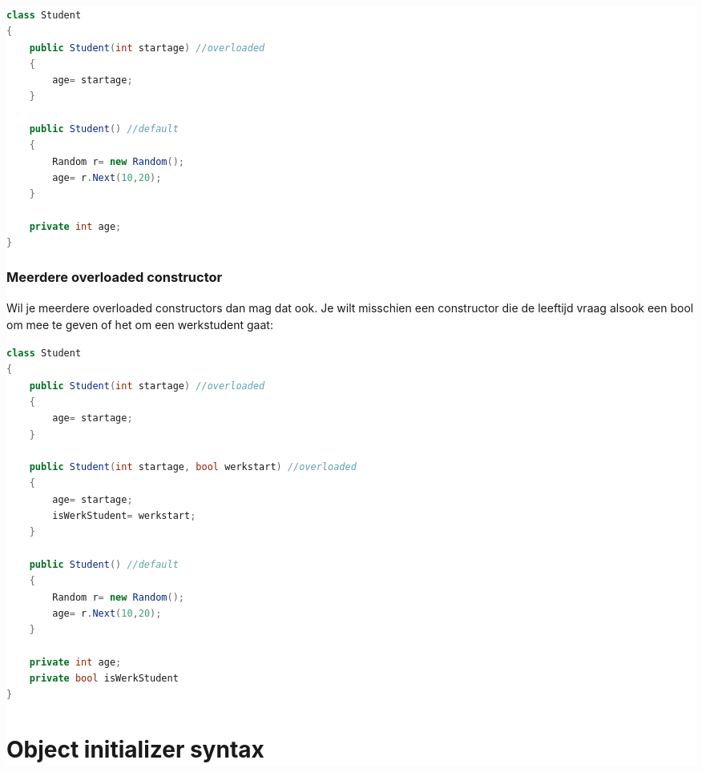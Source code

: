 
```csharp
class Student
{
    public Student(int startage) //overloaded
    {
        age= startage;
    }
    
    public Student() //default
    {
        Random r= new Random();
        age= r.Next(10,20);
    }

    private int age;
}

```

### Meerdere overloaded constructor
Wil je meerdere overloaded constructors dan mag dat ook. Je wilt misschien een constructor die de leeftijd vraag alsook een bool om mee te geven of het om een werkstudent gaat:

```csharp
class Student
{
    public Student(int startage) //overloaded
    {
        age= startage;
    }
    
    public Student(int startage, bool werkstart) //overloaded
    {
        age= startage;
        isWerkStudent= werkstart;
    }

    public Student() //default
    {
        Random r= new Random();
        age= r.Next(10,20);
    }

    private int age;
    private bool isWerkStudent
}

```

# Object initializer syntax
